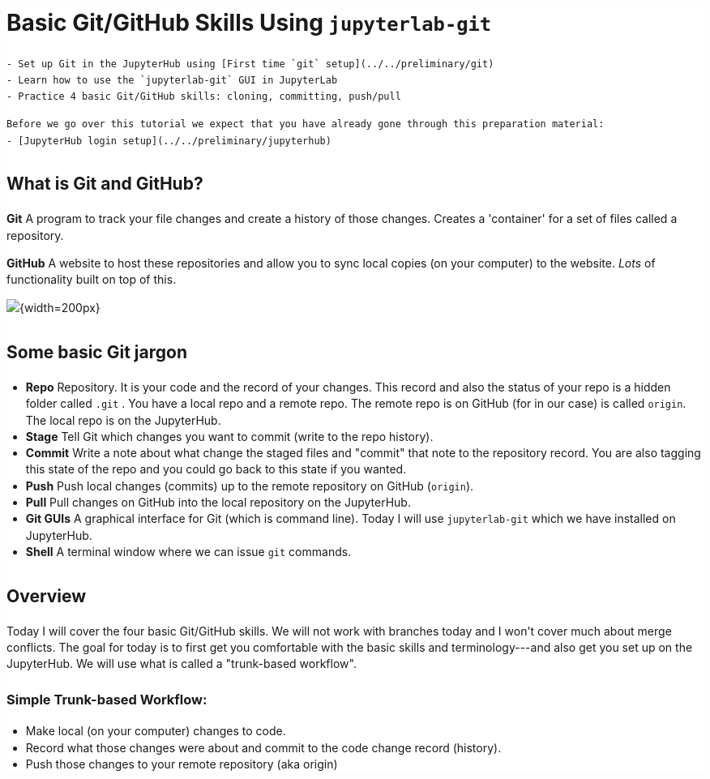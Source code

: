 # Basic Git/GitHub Skills Using `jupyterlab-git`

```{admonition} Learning Objectives
- Set up Git in the JupyterHub using [First time `git` setup](../../preliminary/git)
- Learn how to use the `jupyterlab-git` GUI in JupyterLab
- Practice 4 basic Git/GitHub skills: cloning, committing, push/pull
```

```{important}
Before we go over this tutorial we expect that you have already gone through this preparation material:
- [JupyterHub login setup](../../preliminary/jupyterhub)
```

## What is Git and GitHub?

**Git** A program to track your file changes and create a history of those changes. Creates a 'container' for a set of files called a repository.

**GitHub** A website to host these repositories and allow you to sync local copies (on your computer) to the website. *Lots* of functionality built on top of this.

![](../../img/git-repo-structure.png){width=200px}

## Some basic Git jargon

* **Repo** Repository. It is your code and the record of your changes. This record and also the status of your repo is a hidden folder called `.git` . You have a local repo and a remote repo. The remote repo is on GitHub (for in our case) is called `origin`. The local repo is on the JupyterHub.
* **Stage** Tell Git which changes you want to commit (write to the repo history).
* **Commit** Write a note about what change the staged files and "commit" that note to the repository record. You are also tagging this state of the repo and you could go back to this state if you wanted.
* **Push** Push local changes (commits) up to the remote repository on GitHub (`origin`).
* **Pull** Pull changes on GitHub into the local repository on the JupyterHub.
* **Git GUIs** A graphical interface for Git (which is command line). Today I will use `jupyterlab-git` which we have installed on JupyterHub.
* **Shell** A terminal window where we can issue `git` commands.


## Overview

Today I will cover the four basic Git/GitHub skills. We will not work with branches today and I won't cover much about merge conflicts. The goal for today is to first get you comfortable with the basic skills and terminology---and also get you set up on the JupyterHub. We will use what is called a  "trunk-based workflow".

### Simple Trunk-based Workflow:

* Make local (on your computer) changes to code.
* Record what those changes were about and commit to the code change record (history).
* Push those changes to your remote repository (aka origin)
